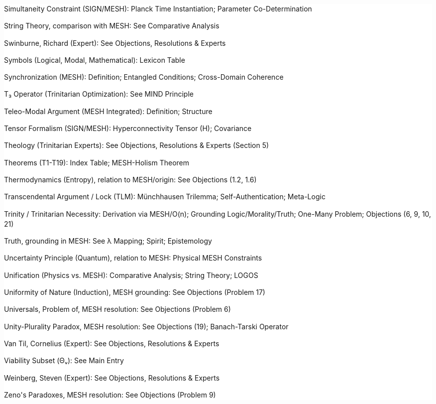 Simultaneity Constraint (SIGN/MESH): Planck Time Instantiation; Parameter Co-Determination

String Theory, comparison with MESH: See Comparative Analysis

Swinburne, Richard (Expert): See Objections, Resolutions & Experts

Symbols (Logical, Modal, Mathematical): Lexicon Table

Synchronization (MESH): Definition; Entangled Conditions; Cross-Domain Coherence

T₃ Operator (Trinitarian Optimization): See MIND Principle

Teleo-Modal Argument (MESH Integrated): Definition; Structure

Tensor Formalism (SIGN/MESH): Hyperconnectivity Tensor (H); Covariance

Theology (Trinitarian Experts): See Objections, Resolutions & Experts (Section 5)

Theorems (T1-T19): Index Table; MESH-Holism Theorem

Thermodynamics (Entropy), relation to MESH/origin: See Objections (1.2, 1.6)

Transcendental Argument / Lock (TLM): Münchhausen Trilemma; Self-Authentication; Meta-Logic

Trinity / Trinitarian Necessity: Derivation via MESH/O(n); Grounding Logic/Morality/Truth; One-Many Problem; Objections (6, 9, 10, 21)

Truth, grounding in MESH: See λ Mapping; Spirit; Epistemology

Uncertainty Principle (Quantum), relation to MESH: Physical MESH Constraints

Unification (Physics vs. MESH): Comparative Analysis; String Theory; LOGOS

Uniformity of Nature (Induction), MESH grounding: See Objections (Problem 17)

Universals, Problem of, MESH resolution: See Objections (Problem 6)

Unity-Plurality Paradox, MESH resolution: See Objections (19); Banach-Tarski Operator

Van Til, Cornelius (Expert): See Objections, Resolutions & Experts

Viability Subset (Θᵥ): See Main Entry

Weinberg, Steven (Expert): See Objections, Resolutions & Experts

Zeno's Paradoxes, MESH resolution: See Objections (Problem 9)
